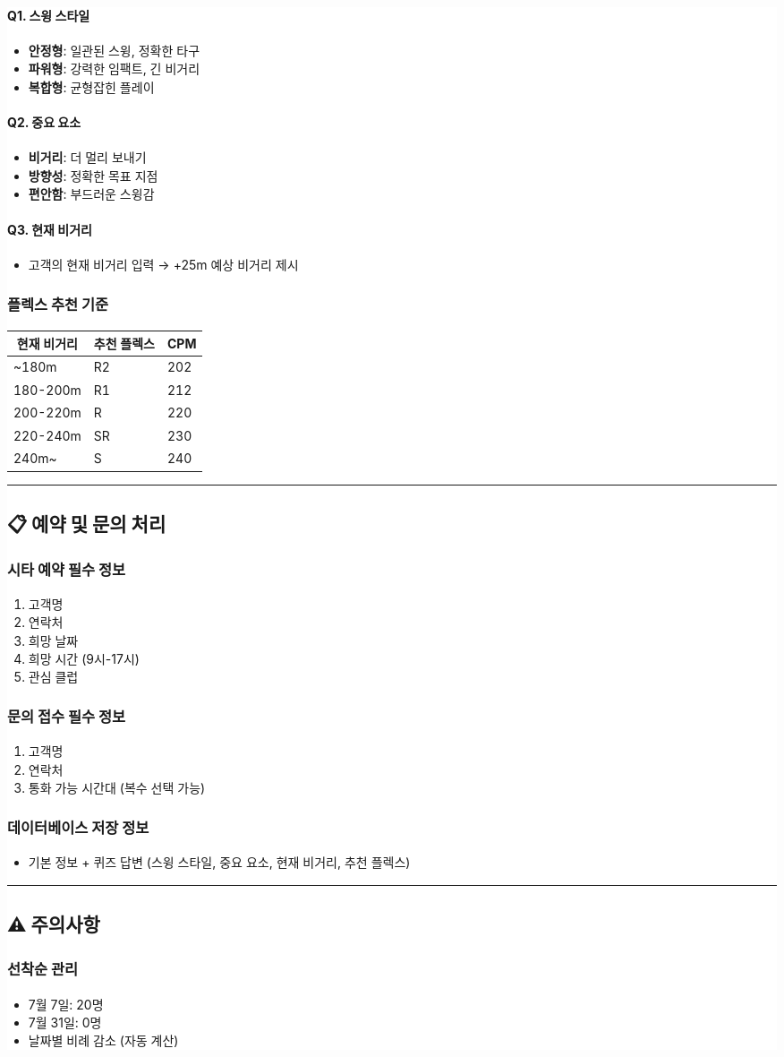 #### Q1. 스윙 스타일
- **안정형**: 일관된 스윙, 정확한 타구
- **파워형**: 강력한 임팩트, 긴 비거리
- **복합형**: 균형잡힌 플레이

#### Q2. 중요 요소
- **비거리**: 더 멀리 보내기
- **방향성**: 정확한 목표 지점
- **편안함**: 부드러운 스윙감

#### Q3. 현재 비거리
- 고객의 현재 비거리 입력 → +25m 예상 비거리 제시

### 플렉스 추천 기준
| 현재 비거리 | 추천 플렉스 | CPM |
|------------|------------|-----|
| ~180m | R2 | 202 |
| 180-200m | R1 | 212 |
| 200-220m | R | 220 |
| 220-240m | SR | 230 |
| 240m~ | S | 240 |

---

## 📋 예약 및 문의 처리

### 시타 예약 필수 정보
1. 고객명
2. 연락처
3. 희망 날짜
4. 희망 시간 (9시-17시)
5. 관심 클럽

### 문의 접수 필수 정보
1. 고객명
2. 연락처
3. 통화 가능 시간대 (복수 선택 가능)

### 데이터베이스 저장 정보
- 기본 정보 + 퀴즈 답변 (스윙 스타일, 중요 요소, 현재 비거리, 추천 플렉스)

---

## ⚠️ 주의사항

### 선착순 관리
- 7월 7일: 20명
- 7월 31일: 0명
- 날짜별 비례 감소 (자동 계산)
